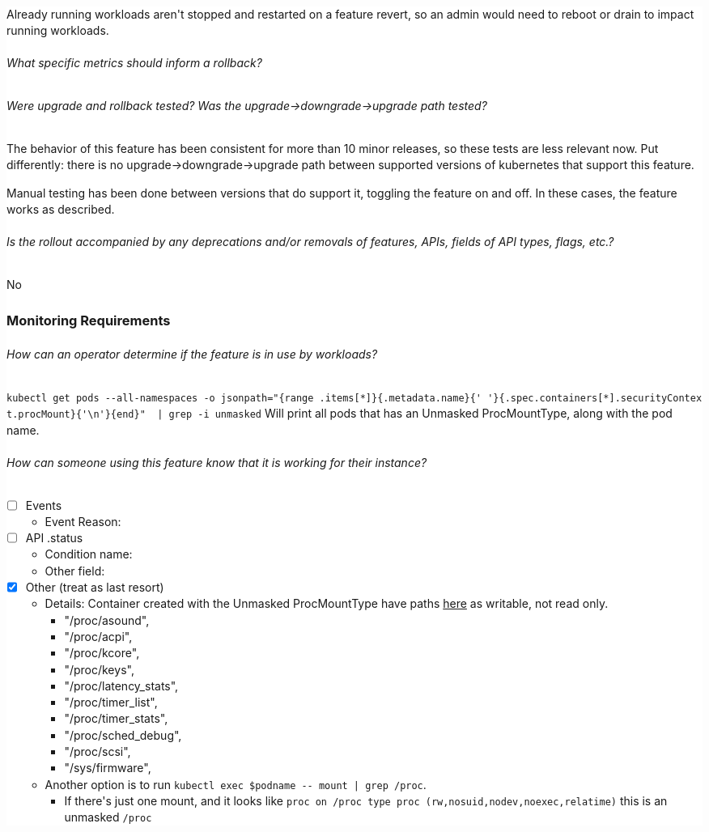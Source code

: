 Already running workloads aren't stopped and restarted on a feature revert, so an admin would need to reboot or drain to impact running workloads.

###### What specific metrics should inform a rollback?

###### Were upgrade and rollback tested? Was the upgrade->downgrade->upgrade path tested?

The behavior of this feature has been consistent for more than 10 minor releases, so these tests are less relevant now.
Put differently: there is no upgrade->downgrade->upgrade path between supported versions of kubernetes that support this feature.

Manual testing has been done between versions that do support it, toggling the feature on and off. In these cases, the feature works as described.

###### Is the rollout accompanied by any deprecations and/or removals of features, APIs, fields of API types, flags, etc.?

No

### Monitoring Requirements

###### How can an operator determine if the feature is in use by workloads?

`kubectl get pods --all-namespaces -o jsonpath="{range .items[*]}{.metadata.name}{' '}{.spec.containers[*].securityContext.procMount}{'\n'}{end}"  | grep -i unmasked`
Will print all pods that has an Unmasked ProcMountType, along with the pod name.

###### How can someone using this feature know that it is working for their instance?

- [ ] Events
  - Event Reason: 
- [ ] API .status
  - Condition name: 
  - Other field: 
- [x] Other (treat as last resort)
  - Details: Container created with the Unmasked ProcMountType have paths [here](https://github.com/kubernetes/kubernetes/blob/964529b/pkg/securitycontext/util.go#L193) as writable, not read only.
    - "/proc/asound",
	- "/proc/acpi",
	- "/proc/kcore",
	- "/proc/keys",
	- "/proc/latency_stats",
	- "/proc/timer_list",
	- "/proc/timer_stats",
	- "/proc/sched_debug",
	- "/proc/scsi",
	- "/sys/firmware",
  - Another option is to run `kubectl exec $podname -- mount | grep /proc`.
    - If there's just one mount, and it looks like `proc on /proc type proc (rw,nosuid,nodev,noexec,relatime)` this is an unmasked `/proc`


[kubernetes.io]: https://kubernetes.io/
[kubernetes/enhancements]: https://git.k8s.io/enhancements
[kubernetes/kubernetes]: https://git.k8s.io/kubernetes
[kubernetes/website]: https://git.k8s.io/website